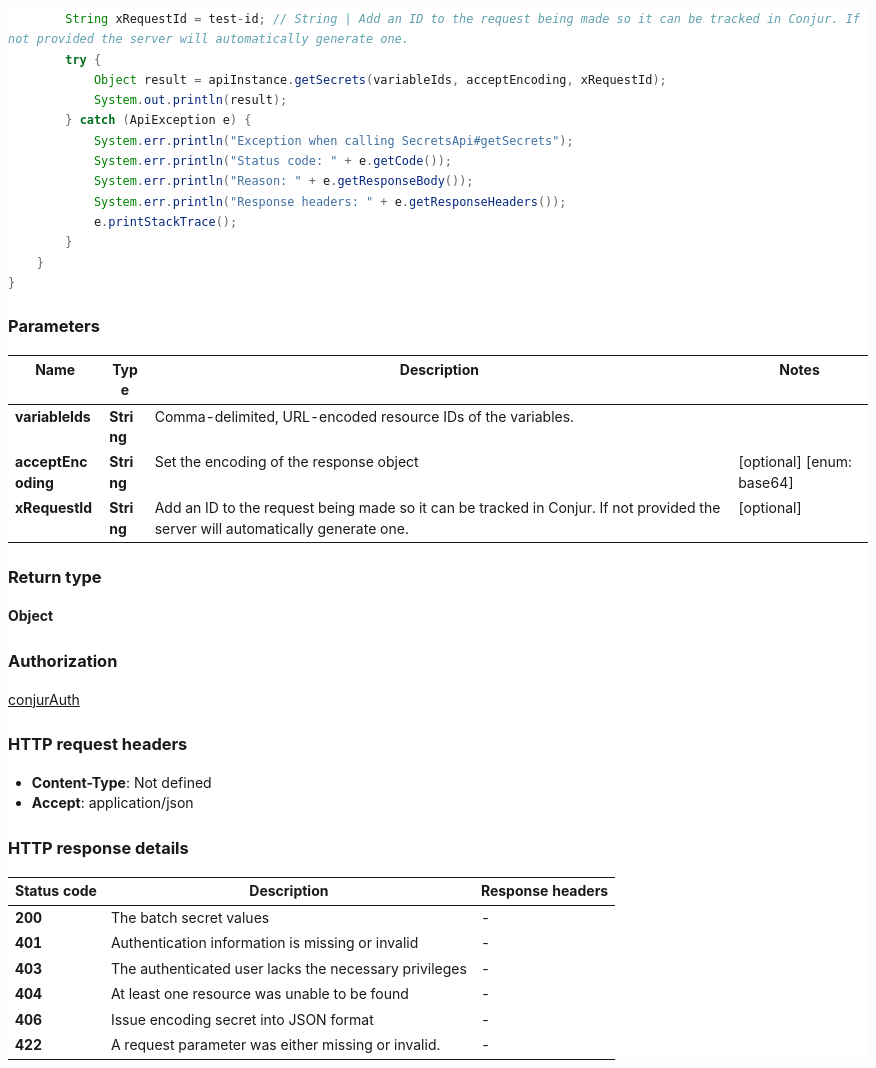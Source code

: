 ```java
        String xRequestId = test-id; // String | Add an ID to the request being made so it can be tracked in Conjur. If not provided the server will automatically generate one. 
        try {
            Object result = apiInstance.getSecrets(variableIds, acceptEncoding, xRequestId);
            System.out.println(result);
        } catch (ApiException e) {
            System.err.println("Exception when calling SecretsApi#getSecrets");
            System.err.println("Status code: " + e.getCode());
            System.err.println("Reason: " + e.getResponseBody());
            System.err.println("Response headers: " + e.getResponseHeaders());
            e.printStackTrace();
        }
    }
}
```

### Parameters


Name | Type | Description  | Notes
------------- | ------------- | ------------- | -------------
 **variableIds** | **String**| Comma-delimited, URL-encoded resource IDs of the variables. |
 **acceptEncoding** | **String**| Set the encoding of the response object | [optional] [enum: base64]
 **xRequestId** | **String**| Add an ID to the request being made so it can be tracked in Conjur. If not provided the server will automatically generate one.  | [optional]

### Return type

**Object**

### Authorization

[conjurAuth](../README.md#conjurAuth)

### HTTP request headers

- **Content-Type**: Not defined
- **Accept**: application/json

### HTTP response details
| Status code | Description | Response headers |
|-------------|-------------|------------------|
| **200** | The batch secret values |  -  |
| **401** | Authentication information is missing or invalid |  -  |
| **403** | The authenticated user lacks the necessary privileges |  -  |
| **404** | At least one resource was unable to be found |  -  |
| **406** | Issue encoding secret into JSON format |  -  |
| **422** | A request parameter was either missing or invalid. |  -  |

